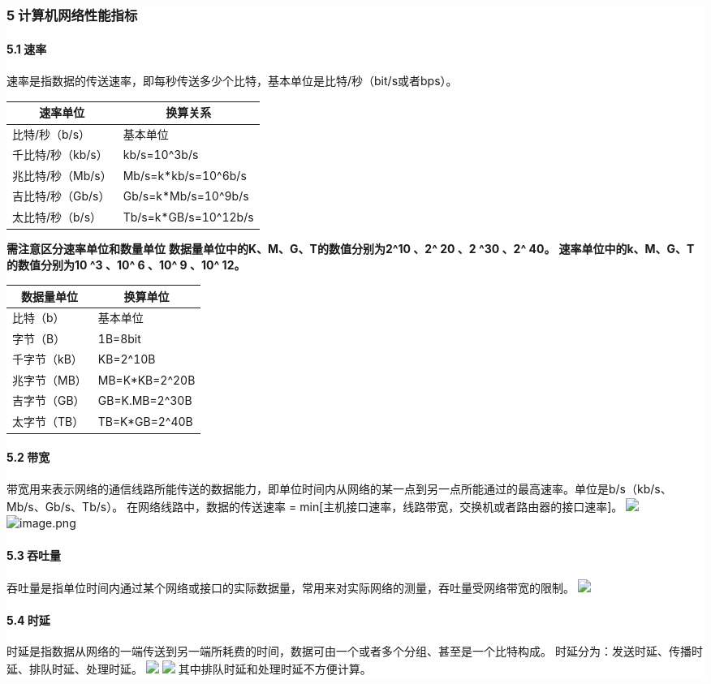 ### 5 计算机网络性能指标
#### 5.1 速率
速率是指数据的传送速率，即每秒传送多少个比特，基本单位是比特/秒（bit/s或者bps）。

| 速率单位 | 换算关系 |
| --- | --- |
| 比特/秒（b/s） | 基本单位 |
| 千比特/秒（kb/s） | kb/s=10^3b/s |
| 兆比特/秒（Mb/s） | Mb/s=k*kb/s=10^6b/s |
| 吉比特/秒（Gb/s） | Gb/s=k*Mb/s=10^9b/s |
| 太比特/秒（b/s） | Tb/s=k*GB/s=10^12b/s |

**需注意区分速率单位和数量单位**
 **数据量单位中的K、M、G、T的数值分别为2^10 、2^ 20 、2 ^30 、2^ 40。**
 **速率单位中的k、M、G、T的数值分别为10 ^3 、10^ 6 、10^ 9 、10^ 12。**  

| 数据量单位 | 换算单位 |
| --- | --- |
| 比特（b） | 基本单位 |
| 字节（B） | 1B=8bit |
| 千字节（kB） | KB=2^10B |
| 兆字节（MB） | MB=K*KB=2^20B |
| 吉字节（GB） | GB=K.MB=2^30B |
| 太字节（TB） | TB=K*GB=2^40B |

#### 5.2 带宽
带宽用来表示网络的通信线路所能传送的数据能力，即单位时间内从网络的某一点到另一点所能通过的最高速率。单位是b/s（kb/s、Mb/s、Gb/s、Tb/s）。
在网络线路中，数据的传送速率 = min[主机接口速率，线路带宽，交换机或者路由器的接口速率]。
![](https://cdn.nlark.com/yuque/0/2023/jpeg/12456790/1679128333593-bee415b2-1979-4f35-9f15-c4d688dd436a.jpeg)
![image.png](https://cdn.nlark.com/yuque/0/2023/png/12456790/1679128861510-88510e46-25a2-411c-847c-af2f50c73de3.png#averageHue=%239d8e89&clientId=uc9cc54d1-96dd-4&from=paste&height=576&id=ucff10977&name=image.png&originHeight=720&originWidth=588&originalType=binary&ratio=1.25&rotation=0&showTitle=false&size=250331&status=done&style=shadow&taskId=u972385d3-e88a-45d3-b277-4c28ea9bb60&title=&width=470.4)
#### 5.3 吞吐量
吞吐量是指单位时间内通过某个网络或接口的实际数据量，常用来对实际网络的测量，吞吐量受网络带宽的限制。
![](https://cdn.nlark.com/yuque/0/2023/jpeg/12456790/1679130107359-d3fb20bd-f352-40e5-9c18-a27de3722b34.jpeg)
#### 5.4 时延
时延是指数据从网络的一端传送到另一端所耗费的时间，数据可由一个或者多个分组、甚至是一个比特构成。
时延分为：发送时延、传播时延、排队时延、处理时延。
![](https://cdn.nlark.com/yuque/__latex/da7fdece05c71a8c0b605fd7cdaeaf71.svg#card=math&code=%E5%8F%91%E9%80%81%E6%97%B6%E5%BB%B6%20%3D%20%5Cfrac%7B%E5%88%86%E7%BB%84%E9%95%BF%E5%BA%A6%EF%BC%88b%EF%BC%89%7D%7B%E5%8F%91%E9%80%81%E9%80%9F%E7%8E%87%EF%BC%88b%2Fs%EF%BC%89%7D&id=H9OY7)
![](https://cdn.nlark.com/yuque/__latex/21ef4b8e368dd81be9512f233f4c0e45.svg#card=math&code=%0A%E4%BC%A0%E6%92%AD%E6%97%B6%E5%BB%B6%20%3D%20%5Cfrac%7B%E4%BF%A1%E9%81%93%E9%95%BF%E5%BA%A6%EF%BC%88m%EF%BC%89%7D%7B%E4%BF%A1%E9%81%93%E4%BC%A0%E6%92%AD%E9%80%9F%E7%8E%87%EF%BC%88b%2Fs%EF%BC%89%7D&id=Axt4V)
其中排队时延和处理时延不方便计算。
